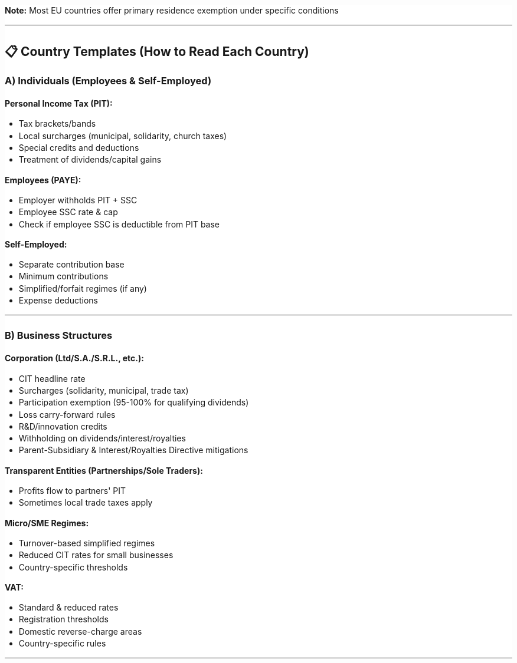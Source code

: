 **Note:** Most EU countries offer primary residence exemption under specific conditions

---

## 📋 Country Templates (How to Read Each Country)

### A) Individuals (Employees & Self-Employed)

**Personal Income Tax (PIT):**
- Tax brackets/bands
- Local surcharges (municipal, solidarity, church taxes)
- Special credits and deductions
- Treatment of dividends/capital gains

**Employees (PAYE):**
- Employer withholds PIT + SSC
- Employee SSC rate & cap
- Check if employee SSC is deductible from PIT base

**Self-Employed:**
- Separate contribution base
- Minimum contributions
- Simplified/forfait regimes (if any)
- Expense deductions

---

### B) Business Structures

**Corporation (Ltd/S.A./S.R.L., etc.):**
- CIT headline rate
- Surcharges (solidarity, municipal, trade tax)
- Participation exemption (95-100% for qualifying dividends)
- Loss carry-forward rules
- R&D/innovation credits
- Withholding on dividends/interest/royalties
- Parent-Subsidiary & Interest/Royalties Directive mitigations

**Transparent Entities (Partnerships/Sole Traders):**
- Profits flow to partners' PIT
- Sometimes local trade taxes apply

**Micro/SME Regimes:**
- Turnover-based simplified regimes
- Reduced CIT rates for small businesses
- Country-specific thresholds

**VAT:**
- Standard & reduced rates
- Registration thresholds
- Domestic reverse-charge areas
- Country-specific rules

---
